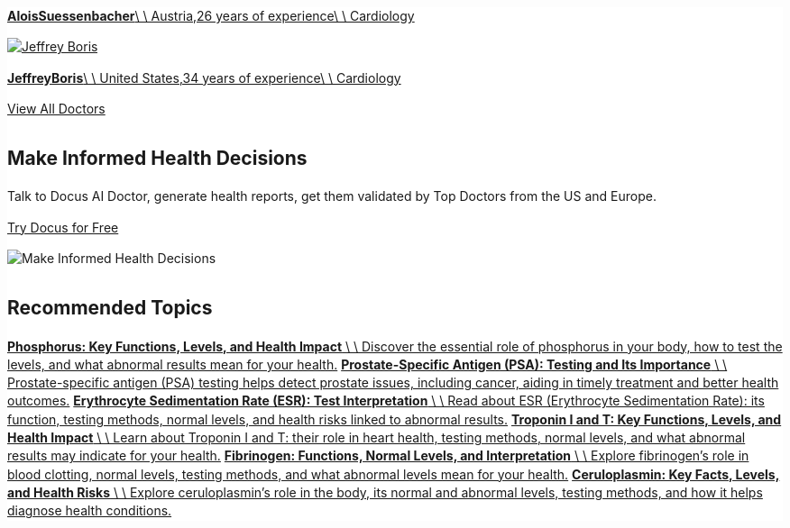 [**AloisSuessenbacher**\\
\\
Austria,26 years of experience\\
\\
Cardiology](https://docus.ai/doctors/alois-suessenbacher-65)

[![Jeffrey Boris](https://docus.ai/_next/image?url=https%3A%2F%2Fdocus-live-cms-storage-us.s3.amazonaws.com%2Fnetwork_doctors%2Fprofile_pictures%2F7dcbd69ef8ce3165b307c9c9ea2fc807.png&w=3840&q=100)](https://docus.ai/doctors/jeffrey-boris-243)

[**JeffreyBoris**\\
\\
United States,34 years of experience\\
\\
Cardiology](https://docus.ai/doctors/jeffrey-boris-243)

[View All Doctors](https://docus.ai/doctors)

## Make Informed Health Decisions

Talk to Docus AI Doctor, generate health reports, get them validated by Top Doctors from the US and Europe.

[Try Docus for Free](https://my.docus.ai/auth/signup)

![Make Informed Health Decisions](https://docus.ai/_next/image?url=%2Fblog%2Fai-health-assistant.jpg&w=3840&q=100)

## Recommended Topics

[**Phosphorus: Key Functions, Levels, and Health Impact** \\
\\
Discover the essential role of phosphorus in your body, how to test the levels, and what abnormal results mean for your health.](https://docus.ai/glossary/biomarkers/phosphorus) [**Prostate-Specific Antigen (PSA): Testing and Its Importance** \\
\\
Prostate-specific antigen (PSA) testing helps detect prostate issues, including cancer, aiding in timely treatment and better health outcomes.](https://docus.ai/glossary/biomarkers/prostate-specific-antigen) [**Erythrocyte Sedimentation Rate (ESR): Test Interpretation** \\
\\
Read about ESR (Erythrocyte Sedimentation Rate): its function, testing methods, normal levels, and health risks linked to abnormal results.](https://docus.ai/glossary/biomarkers/erythrocyte-sedimentation-rate) [**Troponin I and T: Key Functions, Levels, and Health Impact** \\
\\
Learn about Troponin I and T: their role in heart health, testing methods, normal levels, and what abnormal results may indicate for your health.](https://docus.ai/glossary/biomarkers/troponin) [**Fibrinogen: Functions, Normal Levels, and Interpretation** \\
\\
Explore fibrinogen’s role in blood clotting, normal levels, testing methods, and what abnormal levels mean for your health.](https://docus.ai/glossary/biomarkers/fibrinogen) [**Ceruloplasmin: Key Facts, Levels, and Health Risks** \\
\\
Explore ceruloplasmin’s role in the body, its normal and abnormal levels, testing methods, and how it helps diagnose health conditions.](https://docus.ai/glossary/biomarkers/ceruloplasmin)
